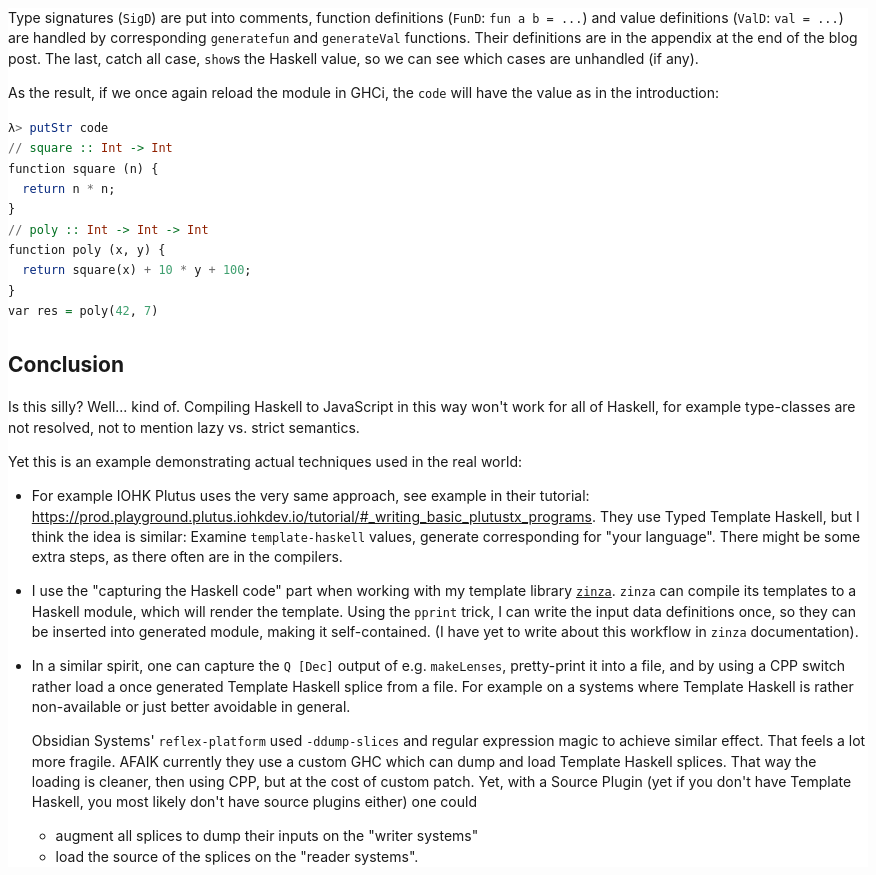 Type signatures (`SigD`) are put into comments,
function definitions (`FunD`: `fun a b = ...`) and value definitions (`ValD`: `val = ...`)
are handled by corresponding `generatefun` and `generateVal` functions.
Their definitions are in the appendix at the end of the blog post.
The last, catch all case, `show`s the Haskell value, so we can see
which cases are unhandled (if any).

As the result, if we once again reload the module in GHCi,
the `code` will have the value as in the introduction:

```haskell
λ> putStr code
// square :: Int -> Int
function square (n) {
  return n * n;
}
// poly :: Int -> Int -> Int
function poly (x, y) {
  return square(x) + 10 * y + 100;
}
var res = poly(42, 7)
```

Conclusion
----------

Is this silly? Well... kind of. Compiling Haskell to JavaScript in this way
won't work for all of Haskell, for example type-classes are not resolved, not
to mention lazy vs. strict semantics.

Yet this is an example demonstrating actual techniques used in the real world:

- For example IOHK Plutus uses the very same approach, see
  example in their tutorial: https://prod.playground.plutus.iohkdev.io/tutorial/#_writing_basic_plutustx_programs.
  They use Typed Template Haskell, but I think the idea is similar:
  Examine `template-haskell` values, generate corresponding for "your language".
  There might be some extra steps, as there often are in the compilers.

- I use the "capturing the Haskell code" part when working
  with my template library [`zinza`](https://hackage.haskell.org/package/zinza).
  `zinza` can compile its templates to a Haskell module,
  which will render the template. Using the `pprint` trick,
  I can write the input data definitions once,
  so they can be inserted into generated module, making it self-contained.
  (I have yet to write about this workflow in `zinza` documentation).

- In a similar spirit, one can capture the `Q [Dec]` output of e.g. `makeLenses`,
  pretty-print it into a file, and by using a CPP switch rather load
  a once generated Template Haskell splice from a file. For example
  on a systems where Template Haskell is rather non-available or
  just better avoidable in general.

   Obsidian Systems' `reflex-platform` used
  `-ddump-slices` and regular expression magic to achieve similar effect.
  That feels a lot more fragile. AFAIK currently they use a
  custom GHC which can dump and load Template Haskell splices.
  That way the loading is cleaner, then using CPP, but at the cost of custom patch.
  Yet, with a Source Plugin (yet if you don't have Template Haskell, you most likely don't have source plugins either) one could
  - augment all splices to dump their inputs on the "writer systems"
  - load the source of the splices on the "reader systems".
